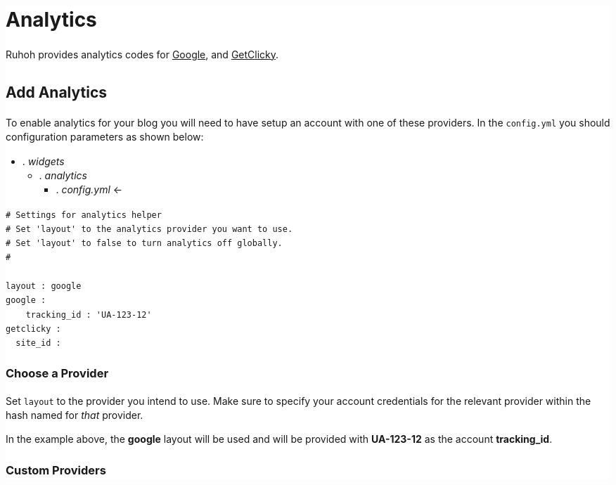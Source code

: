 
# Analytics

Ruhoh provides analytics codes for [Google](http://google.com/analytics), and [GetClicky](http://getclicky.com).

## Add Analytics

To enable analytics for your blog you will need to have setup an account with one of these providers.
In the `config.yml` you should configuration parameters as shown below:

<ul class="folder-tree">
  <li class="endpoint">
    <span class="ui-silk inline ui-silk-folder">.</span> <em>widgets</em> 
    <ul>
      <li>
        <span class="ui-silk inline ui-silk-folder">.</span> <em>analytics</em>
        <ul>
          <li><span class="ui-silk inline ui-silk-page-white-gear">.</span> <em>config.yml</em> &larr;</li>
        </ul>
      </li>
    </ul>
  </li>
</ul>

    # Settings for analytics helper
    # Set 'layout' to the analytics provider you want to use.
    # Set 'layout' to false to turn analytics off globally.
    #        

    layout : google
    google : 
        tracking_id : 'UA-123-12'
    getclicky :
      site_id :


### Choose a Provider

Set `layout` to the provider you intend to use. Make sure to specify your account credentials for the relevant provider within the hash named for _that_ provider.

In the example above, the **google** layout will be used and will be provided with **UA-123-12** as the account **tracking\_id**.

### Custom Providers
